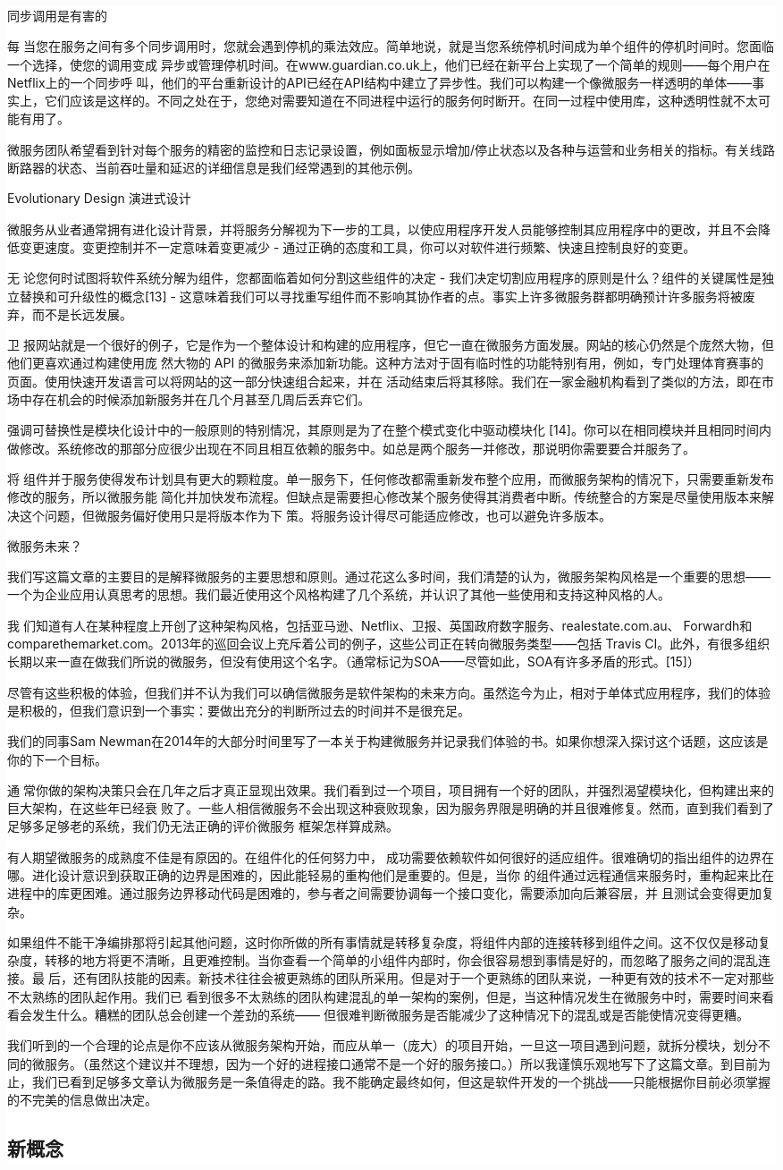 

同步调用是有害的

每 当您在服务之间有多个同步调用时，您就会遇到停机的乘法效应。简单地说，就是当您系统停机时间成为单个组件的停机时间时。您面临一个选择，使您的调用变成 异步或管理停机时间。在www.guardian.co.uk上，他们已经在新平台上实现了一个简单的规则——每个用户在Netflix上的一个同步呼 叫，他们的平台重新设计的API已经在API结构中建立了异步性。我们可以构建一个像微服务一样透明的单体——事实上，它们应该是这样的。不同之处在于，您绝对需要知道在不同进程中运行的服务何时断开。在同一过程中使用库，这种透明性就不太可能有用了。

微服务团队希望看到针对每个服务的精密的监控和日志记录设置，例如面板显示增加/停止状态以及各种与运营和业务相关的指标。有关线路断路器的状态、当前吞吐量和延迟的详细信息是我们经常遇到的其他示例。

Evolutionary Design 演进式设计

微服务从业者通常拥有进化设计背景，并将服务分解视为下一步的工具，以使应用程序开发人员能够控制其应用程序中的更改，并且不会降低变更速度。变更控制并不一定意味着变更减少 - 通过正确的态度和工具，你可以对软件进行频繁、快速且控制良好的变更。

无 论您何时试图将软件系统分解为组件，您都面临着如何分割这些组件的决定 -  我们决定切割应用程序的原则是什么？组件的关键属性是独立替换和可升级性的概念[13] -  这意味着我们可以寻找重写组件而不影响其协作者的点。事实上许多微服务群都明确预计许多服务将被废弃，而不是长远发展。

卫 报网站就是一个很好的例子，它是作为一个整体设计和构建的应用程序，但它一直在微服务方面发展。网站的核心仍然是个庞然大物，但他们更喜欢通过构建使用庞 然大物的 API  的微服务来添加新功能。这种方法对于固有临时性的功能特别有用，例如，专门处理体育赛事的页面。使用快速开发语言可以将网站的这一部分快速组合起来，并在 活动结束后将其移除。我们在一家金融机构看到了类似的方法，即在市场中存在机会的时候添加新服务并在几个月甚至几周后丢弃它们。

强调可替换性是模块化设计中的一般原则的特别情况，其原则是为了在整个模式变化中驱动模块化 [14]。你可以在相同模块并且相同时间内做修改。系统修改的那部分应很少出现在不同且相互依赖的服务中。如总是两个服务一并修改，那说明你需要要合并服务了。

将 组件并于服务使得发布计划具有更大的颗粒度。单一服务下，任何修改都需重新发布整个应用，而微服务架构的情况下，只需要重新发布修改的服务，所以微服务能 简化并加快发布流程。但缺点是需要担心修改某个服务使得其消费者中断。传统整合的方案是尽量使用版本来解决这个问题，但微服务偏好使用只是将版本作为下 策。将服务设计得尽可能适应修改，也可以避免许多版本。

微服务未来？

我们写这篇文章的主要目的是解释微服务的主要思想和原则。通过花这么多时间，我们清楚的认为，微服务架构风格是一个重要的思想——一个为企业应用认真思考的思想。我们最近使用这个风格构建了几个系统，并认识了其他一些使用和支持这种风格的人。

我 们知道有人在某种程度上开创了这种架构风格，包括亚马逊、Netflix、卫报、英国政府数字服务、realestate.com.au、 Forwardh和comparethemarket.com。2013年的巡回会议上充斥着公司的例子，这些公司正在转向微服务类型——包括 Travis  CI。此外，有很多组织长期以来一直在做我们所说的微服务，但没有使用这个名字。（通常标记为SOA——尽管如此，SOA有许多矛盾的形式。[15]）

尽管有这些积极的体验，但我们并不认为我们可以确信微服务是软件架构的未来方向。虽然迄今为止，相对于单体式应用程序，我们的体验是积极的，但我们意识到一个事实：要做出充分的判断所过去的时间并不是很充足。



我们的同事Sam Newman在2014年的大部分时间里写了一本关于构建微服务并记录我们体验的书。如果你想深入探讨这个话题，这应该是你的下一个目标。

通 常你做的架构决策只会在几年之后才真正显现出效果。我们看到过一个项目，项目拥有一个好的团队，并强烈渴望模块化，但构建出来的巨大架构，在这些年已经衰 败了。一些人相信微服务不会出现这种衰败现象，因为服务界限是明确的并且很难修复。然而，直到我们看到了足够多足够老的系统，我们仍无法正确的评价微服务 框架怎样算成熟。

有人期望微服务的成熟度不佳是有原因的。在组件化的任何努力中， 成功需要依赖软件如何很好的适应组件。很难确切的指出组件的边界在哪。进化设计意识到获取正确的边界是困难的，因此能轻易的重构他们是重要的。但是，当你 的组件通过远程通信来服务时，重构起来比在进程中的库更困难。通过服务边界移动代码是困难的，参与者之间需要协调每一个接口变化，需要添加向后兼容层，并 且测试会变得更加复杂。

如果组件不能干净编排那将引起其他问题，这时你所做的所有事情就是转移复杂度，将组件内部的连接转移到组件之间。这不仅仅是移动复杂度，转移的地方将更不清晰，且更难控制。当你查看一个简单的小组件内部时，你会很容易想到事情是好的，而忽略了服务之间的混乱连接。最 后，还有团队技能的因素。新技术往往会被更熟练的团队所采用。但是对于一个更熟练的团队来说，一种更有效的技术不一定对那些不太熟练的团队起作用。我们已 看到很多不太熟练的团队构建混乱的单一架构的案例，但是，当这种情况发生在微服务中时，需要时间来看看会发生什么。糟糕的团队总会创建一个差劲的系统—— 但很难判断微服务是否能减少了这种情况下的混乱或是否能使情况变得更糟。

我们听到的一个合理的论点是你不应该从微服务架构开始，而应从单一（庞大）的项目开始，一旦这一项目遇到问题，就拆分模块，划分不同的微服务。（虽然这个建议并不理想，因为一个好的进程接口通常不是一个好的服务接口。）所以我谨慎乐观地写下了这篇文章。到目前为止，我们已看到足够多文章认为微服务是一条值得走的路。我不能确定最终如何，但这是软件开发的一个挑战——只能根据你目前必须掌握的不完美的信息做出决定。







## 新概念
